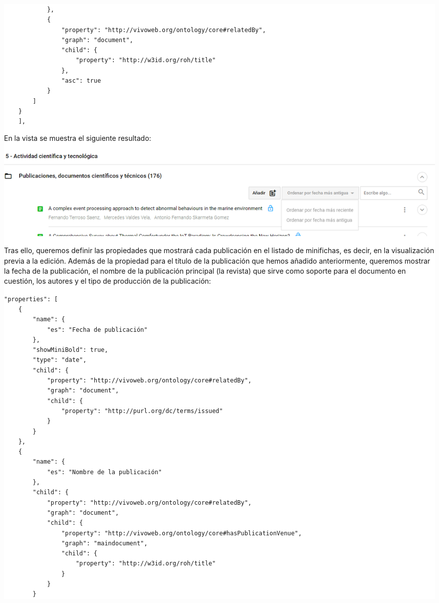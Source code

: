 ```
			},
			{
				"property": "http://vivoweb.org/ontology/core#relatedBy",
				"graph": "document",
				"child": {
					"property": "http://w3id.org/roh/title"
				},
				"asc": true
			}
		]
	}
	],
```

En la vista se muestra el siguiente resultado:

![](../../Docs/media/EditorCV/EdicionCV2.png)


Tras ello, queremos definir las propiedades que mostrará cada publicación en el listado de minifichas, es decir, en la visualización previa a la edición. Además de la propiedad para el título de la publicación que hemos añadido anteriormente, queremos mostrar la fecha de la publicación, el nombre de la publicación principal (la revista) que sirve como soporte para el documento en cuestión, los autores y el tipo de producción de la publicación:


```
"properties": [
	{
		"name": {
			"es": "Fecha de publicación"
		},
		"showMiniBold": true,
		"type": "date",
		"child": {
			"property": "http://vivoweb.org/ontology/core#relatedBy",
			"graph": "document",
			"child": {
				"property": "http://purl.org/dc/terms/issued"
			}
		}
	},
	{
		"name": {
			"es": "Nombre de la publicación"
		},
		"child": {
			"property": "http://vivoweb.org/ontology/core#relatedBy",
			"graph": "document",
			"child": {
				"property": "http://vivoweb.org/ontology/core#hasPublicationVenue",
				"graph": "maindocument",
				"child": {
					"property": "http://w3id.org/roh/title"
				}
			}
		}
```